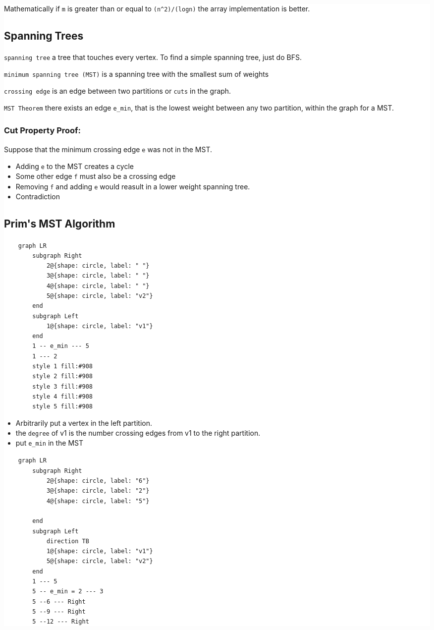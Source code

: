 Mathematically if `m` is greater than or equal to `(n^2)/(logn)` the array implementation is better.

## Spanning Trees

`spanning tree` a tree that touches every vertex. To find a simple spanning tree, just do BFS.

`minimum spanning tree (MST)` is a spanning tree with the smallest sum of weights

`crossing edge` is an edge between two partitions or `cuts` in the graph.

`MST Theorem` there exists an edge `e_min`, that is the lowest weight between any two partition, within the graph for a MST.

### Cut Property Proof:

Suppose that the minimum crossing edge `e` was not in the MST.

* Adding `e` to the MST creates a cycle
* Some other edge `f` must also be a crossing edge
* Removing `f` and adding `e` would reasult in a lower weight spanning tree.
* Contradiction

## Prim's MST Algorithm

```mermaid
    graph LR
        subgraph Right
            2@{shape: circle, label: " "}
            3@{shape: circle, label: " "}
            4@{shape: circle, label: " "}
            5@{shape: circle, label: "v2"}
        end
        subgraph Left
            1@{shape: circle, label: "v1"}
        end
        1 -- e_min --- 5
        1 --- 2
        style 1 fill:#908
        style 2 fill:#908
        style 3 fill:#908
        style 4 fill:#908
        style 5 fill:#908
```

* Arbitrarily put a vertex in the left partition.
* the `degree` of v1 is the number crossing edges from v1 to the right partition.
* put `e_min` in the MST

```mermaid
    graph LR
        subgraph Right
            2@{shape: circle, label: "6"}
            3@{shape: circle, label: "2"}
            4@{shape: circle, label: "5"}
            
        end
        subgraph Left
            direction TB
            1@{shape: circle, label: "v1"}
            5@{shape: circle, label: "v2"}
        end
        1 --- 5
        5 -- e_min = 2 --- 3
        5 --6 --- Right
        5 --9 --- Right
        5 --12 --- Right
```